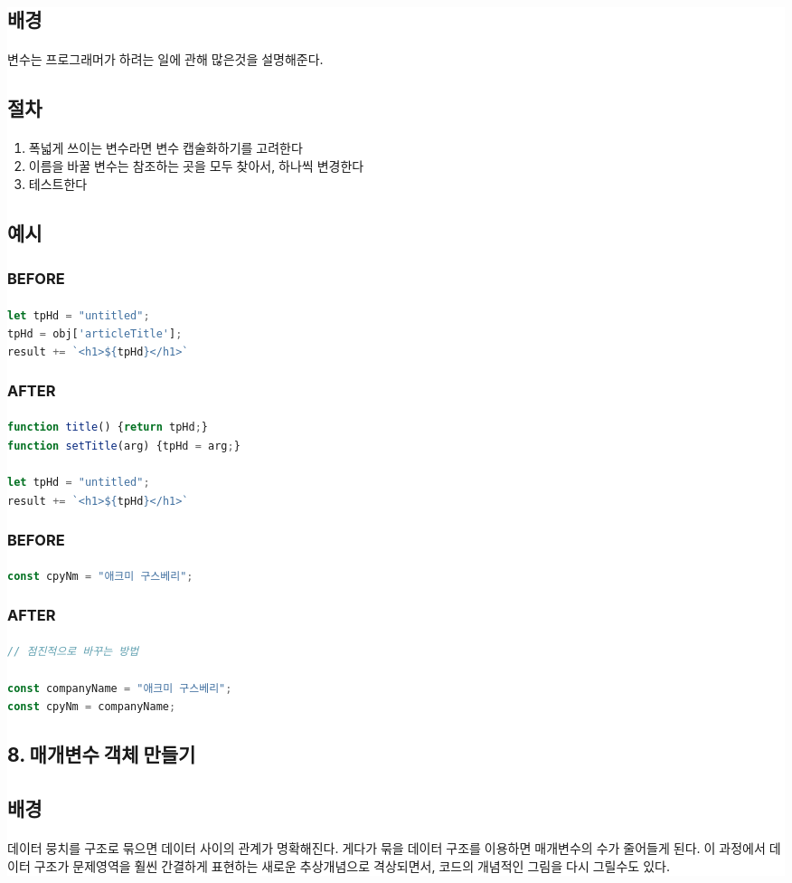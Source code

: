 ## 배경

변수는 프로그래머가 하려는 일에 관해 많은것을 설명해준다.

## 절차

1. 폭넓게 쓰이는 변수라면 변수 캡술화하기를 고려한다
2. 이름을 바꿀 변수는 참조하는 곳을 모두 찾아서, 하나씩 변경한다
3. 테스트한다

## 예시

### BEFORE

```jsx
let tpHd = "untitled";
tpHd = obj['articleTitle'];
result += `<h1>${tpHd}</h1>`
```

### AFTER

```jsx
function title() {return tpHd;}
function setTitle(arg) {tpHd = arg;}

let tpHd = "untitled";
result += `<h1>${tpHd}</h1>`
```

### BEFORE

```jsx
const cpyNm = "애크미 구스베리";
```

### AFTER

```jsx
// 점진적으로 바꾸는 방법

const companyName = "애크미 구스베리";
const cpyNm = companyName;
```

## 8. 매개변수 객체 만들기

## 배경

데이터 뭉치를 구조로 묶으면 데이터 사이의 관계가 명확해진다. 게다가 묶을 데이터 구조를 이용하면 매개변수의 수가 줄어들게 된다. 이 과정에서 데이터 구조가 문제영역을 훨씬 간결하게 표현하는 새로운 추상개념으로 격상되면서, 코드의 개념적인 그림을 다시 그릴수도 있다. 
